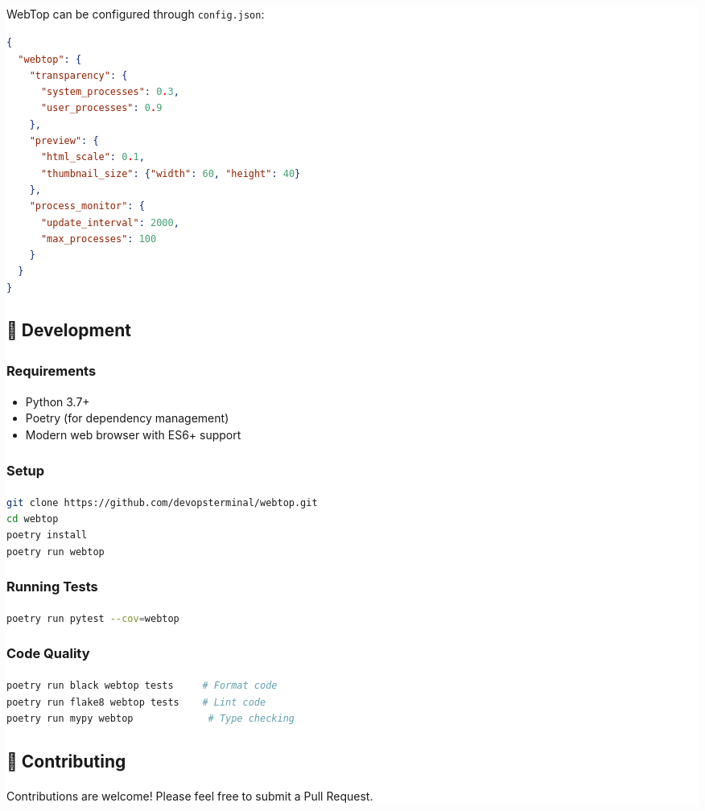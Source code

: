 WebTop can be configured through `config.json`:

```json
{
  "webtop": {
    "transparency": {
      "system_processes": 0.3,
      "user_processes": 0.9
    },
    "preview": {
      "html_scale": 0.1,
      "thumbnail_size": {"width": 60, "height": 40}
    },
    "process_monitor": {
      "update_interval": 2000,
      "max_processes": 100
    }
  }
}
```

## 🧪 Development

### **Requirements**
- Python 3.7+
- Poetry (for dependency management)
- Modern web browser with ES6+ support

### **Setup**
```bash
git clone https://github.com/devopsterminal/webtop.git
cd webtop
poetry install
poetry run webtop
```

### **Running Tests**
```bash
poetry run pytest --cov=webtop
```

### **Code Quality**
```bash
poetry run black webtop tests     # Format code
poetry run flake8 webtop tests    # Lint code
poetry run mypy webtop             # Type checking
```

## 🤝 Contributing

Contributions are welcome! Please feel free to submit a Pull Request.
